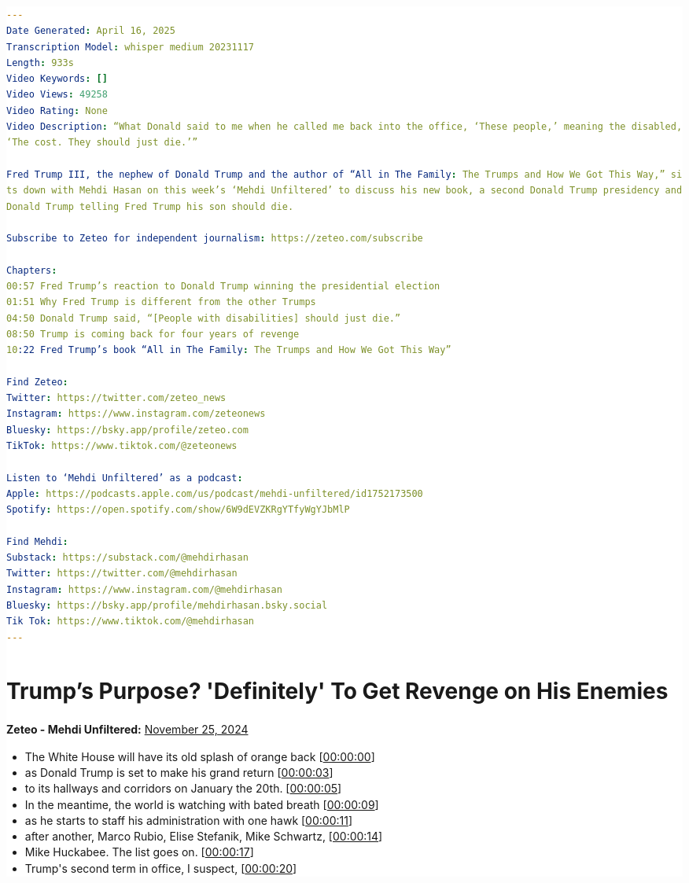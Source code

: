 ```yaml
---
Date Generated: April 16, 2025
Transcription Model: whisper medium 20231117
Length: 933s
Video Keywords: []
Video Views: 49258
Video Rating: None
Video Description: “What Donald said to me when he called me back into the office, ‘These people,’ meaning the disabled, ‘The cost. They should just die.’”

Fred Trump III, the nephew of Donald Trump and the author of “All in The Family: The Trumps and How We Got This Way,” sits down with Mehdi Hasan on this week’s ‘Mehdi Unfiltered’ to discuss his new book, a second Donald Trump presidency and Donald Trump telling Fred Trump his son should die.

Subscribe to Zeteo for independent journalism: https://zeteo.com/subscribe

Chapters:
00:57 Fred Trump’s reaction to Donald Trump winning the presidential election
01:51 Why Fred Trump is different from the other Trumps
04:50 Donald Trump said, “[People with disabilities] should just die.”
08:50 Trump is coming back for four years of revenge
10:22 Fred Trump’s book “All in The Family: The Trumps and How We Got This Way”

Find Zeteo:
Twitter: https://twitter.com/zeteo_news
Instagram: https://www.instagram.com/zeteonews
Bluesky: https://bsky.app/profile/zeteo.com
TikTok: https://www.tiktok.com/@zeteonews

Listen to ‘Mehdi Unfiltered’ as a podcast:
Apple: https://podcasts.apple.com/us/podcast/mehdi-unfiltered/id1752173500
Spotify: https://open.spotify.com/show/6W9dEVZKRgYTfyWgYJbMlP

Find Mehdi:
Substack: https://substack.com/@mehdirhasan
Twitter: https://twitter.com/@mehdirhasan
Instagram: https://www.instagram.com/@mehdirhasan
Bluesky: https://bsky.app/profile/mehdirhasan.bsky.social
Tik Tok: https://www.tiktok.com/@mehdirhasan
---
```


# Trump’s Purpose? 'Definitely' To Get Revenge on His Enemies
**Zeteo - Mehdi Unfiltered:** [November 25, 2024](https://www.youtube.com/watch?v=A_EIP3U3jI4)
*  The White House will have its old splash of orange back [[00:00:00](https://www.youtube.com/watch?v=A_EIP3U3jI4&t=0.0s)]
*  as Donald Trump is set to make his grand return [[00:00:03](https://www.youtube.com/watch?v=A_EIP3U3jI4&t=3.2s)]
*  to its hallways and corridors on January the 20th. [[00:00:05](https://www.youtube.com/watch?v=A_EIP3U3jI4&t=5.4s)]
*  In the meantime, the world is watching with bated breath [[00:00:09](https://www.youtube.com/watch?v=A_EIP3U3jI4&t=9.0s)]
*  as he starts to staff his administration with one hawk [[00:00:11](https://www.youtube.com/watch?v=A_EIP3U3jI4&t=11.4s)]
*  after another, Marco Rubio, Elise Stefanik, Mike Schwartz, [[00:00:14](https://www.youtube.com/watch?v=A_EIP3U3jI4&t=14.0s)]
*  Mike Huckabee. The list goes on. [[00:00:17](https://www.youtube.com/watch?v=A_EIP3U3jI4&t=17.6s)]
*  Trump's second term in office, I suspect, [[00:00:20](https://www.youtube.com/watch?v=A_EIP3U3jI4&t=20.12s)]